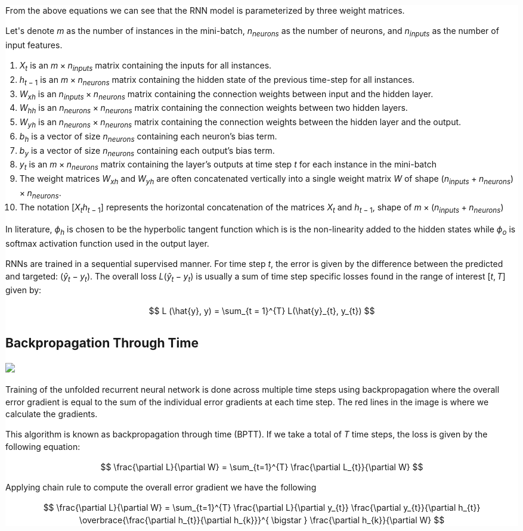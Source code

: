From the above equations we can see that the RNN model is parameterized by three weight matrices.

Let's denote $m$ as the number of instances in the mini-batch, $n_{neurons}$ as the number of neurons, and $n_{inputs}$ as the number of input features.

1. $X_{t}$ is an $m \times n_{inputs}$ matrix containing the inputs for all instances.
2. $h_{t-1}$ is an $m \times n_{neurons}$ matrix containing the hidden state of the previous time-step for all instances.
3. $W_{xh}$ is an $n_{inputs} \times n_{neurons}$ matrix containing the connection weights between input and the hidden layer.
4. $W_{hh}$ is an $n_{neurons} \times n_{neurons}$ matrix containing the connection weights between two hidden layers.
5. $W_{yh}$ is an $n_{neurons} \times n_{neurons}$ matrix containing the connection weights between the hidden layer and the output.
6. $b_{h}$ is a vector of size $n_{neurons}$ containing each neuron’s bias term.
7. $b_{y}$ is a vector of size $n_{neurons}$ containing each output’s bias term.
8. $y_{t}$ is an $m \times n_{neurons}$ matrix containing the layer’s outputs at time step $t$ for each instance in the mini-batch 
9. The weight matrices $W_{xh}$ and $W_{yh}$ are often concatenated vertically into a single weight matrix $W$ of shape $(n_{inputs} +  n_{neurons}) \times  n_{neurons}$.
10. The notation $[X_{t} h_{t-1}]$ represents the horizontal concatenation of the matrices $X_{t}$ and $h_{t-1}$, shape of $m \times (n_{inputs} +  n_{neurons})$

In literature, $\phi_{h}$ is chosen to be the hyperbolic tangent function which is is the non-linearity added to the hidden states while $\phi_{o}$ is softmax activation function used in the output layer.

RNNs are trained in a sequential supervised manner. For time step $t$, the error is given by the difference between the predicted and targeted: ($\hat{y}_{t} - y_{t}$). The overall loss $L(\hat{y}_{t}−y_{t})$ is usually a sum of time step specific losses found in the range of interest $[t,T]$ given by:

$$
L (\hat{y}, y) = \sum_{t = 1}^{T} L(\hat{y}_{t}, y_{t}) 
$$

## Backpropagation Through Time
![](https://raw.githubusercontent.com/mmuratarat/mmuratarat.github.io/master/_posts/images/BPTT.png)

Training of the unfolded recurrent neural network is done across multiple time steps using backpropagation where the overall error gradient is equal to the sum of the individual error gradients at each time step. The red lines in the image is where we calculate the gradients.

This algorithm is known as backpropagation through time (BPTT). If we take a total of $T$ time steps, the loss is given by the following equation:

$$
\frac{\partial L}{\partial W} = \sum_{t=1}^{T} \frac{\partial L_{t}}{\partial W}
$$

Applying chain rule to compute the overall error gradient we have the following

$$
\frac{\partial L}{\partial W} = \sum_{t=1}^{T} \frac{\partial L}{\partial y_{t}} \frac{\partial y_{t}}{\partial h_{t}} \overbrace{\frac{\partial h_{t}}{\partial h_{k}}}^{ \bigstar } \frac{\partial h_{k}}{\partial W} $$
